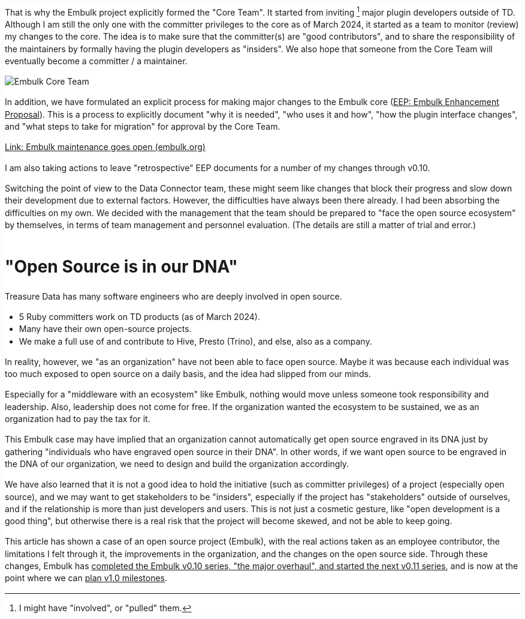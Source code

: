 That is why the Embulk project explicitly formed the "Core Team". It started from inviting [^involved] major plugin developers outside of TD. Although I am still the only one with the committer privileges to the core as of March 2024, it started as a team to monitor (review) my changes to the core. The idea is to make sure that the committer(s) are "good contributors", and to share the responsibility of the maintainers by formally having the plugin developers as "insiders". We also hope that someone from the Core Team will eventually become a committer / a maintainer.

[^involved]: I might have "involved", or "pulled" them.

![Embulk Core Team](https://dev-to-uploads.s3.amazonaws.com/uploads/articles/b98ukdvo7ll5j0wq2dwi.png)

In addition, we have formulated an explicit process for making major changes to the Embulk core ([EEP: Embulk Enhancement Proposal](https://github.com/embulk/embulk/tree/master/docs/eeps)). This is a process to explicitly document "why it is needed", "who uses it and how", "how the plugin interface changes", and "what steps to take for migration" for approval by the Core Team.

[Link: Embulk maintenance goes open (embulk.org)](https://www.embulk.org/articles/2023/03/10/embulk-maintenance-gets-open.html)

I am also taking actions to leave "retrospective" EEP documents for a number of my changes through v0.10.

Switching the point of view to the Data Connector team, these might seem like changes that block their progress and slow down their development due to external factors. However, the difficulties have always been there already. I had been absorbing the difficulties on my own. We decided with the management that the team should be prepared to "face the open source ecosystem" by themselves, in terms of team management and personnel evaluation. (The details are still a matter of trial and error.)

"Open Source is in our DNA"
============================

Treasure Data has many software engineers who are deeply involved in open source.

* 5 Ruby committers work on TD products (as of March 2024).
* Many have their own open-source projects.
* We make a full use of and contribute to Hive, Presto (Trino), and else, also as a company.

In reality, however, we "as an organization" have not been able to face open source. Maybe it was because each individual was too much exposed to open source on a daily basis, and the idea had slipped from our minds.

Especially for a "middleware with an ecosystem" like Embulk, nothing would move unless someone took responsibility and leadership. Also, leadership does not come for free. If the organization wanted the ecosystem to be sustained, we as an organization had to pay the tax for it.

This Embulk case may have implied that an organization cannot automatically get open source engraved in its DNA just by gathering "individuals who have engraved open source in their DNA". In other words, if we want open source to be engraved in the DNA of our organization, we need to design and build the organization accordingly.

We have also learned that it is not a good idea to hold the initiative (such as committer privileges) of a project (especially open source), and we may want to get stakeholders to be "insiders", especially if the project has "stakeholders" outside of ourselves, and if the relationship is more than just developers and users. This is not just a cosmetic gesture, like "open development is a good thing", but otherwise there is a real risk that the project will become skewed, and not be able to keep going.

This article has shown a case of an open source project (Embulk), with the real actions taken as an employee contributor, the limitations I felt through it, the improvements in the organization, and the changes on the open source side. Through these changes, Embulk has [completed the Embulk v0.10 series, "the major overhaul", and started the next v0.11 series](https://www.embulk.org/articles/2023/04/13/embulk-v0.11-is-coming-soon.html), and is now at the point where we can [plan v1.0 milestones](https://github.com/embulk/embulk/pull/1651).


[^open-source-llm]: Personally, I have a question about what is the "source" in a language model that is the result of learning from many texts written by someone else.
[^apache-license-2]: Licensed under the [Apache License 2.0](https://www.apache.org/licenses/LICENSE-2.0).
[^support-for-newer-java]: ["Embulk v0.11 is coming soon" -- Support for newer Java](https://www.embulk.org/articles/2023/04/13/embulk-v0.11-is-coming-soon.html#support-for-newer-java)
[^jruby-constructor]: For example, ["JRuby used to accept conditional switching of `super()` calls in the constructor of a Ruby class that extends a Java class, but this is no longer accepted as of JRuby 9.3"](https://github.com/jruby/jruby/wiki/CallingJavaFromJRuby#subclassing-a-java-class). I could "understand" this, but we had to introduce [an incompatible change](https://github.com/embulk/embulk/blob/v0.11.2/embulk-ruby/lib/embulk/error.rb#L6-L49) in Embulk.
[^eep-6]: The efforts around this part are documented in [EEP-6: JRuby as Optional](https://github.com/embulk/embulk/blob/master/docs/eeps/eep-0006.md).
[^log4shell]: You may remember [Log4Shell](https://en.wikipedia.org/wiki/Log4Shell).
[^td-tech-talk-2022-eep-7]: I published [a blog post about this](https://api-docs.treasuredata.com/blog/embulk-in-td/), and documented these things as [EEP-7: Core Library Dependencies](https://github.com/embulk/embulk/blob/eep-core-library-dependencies/docs/eeps/draft-core-library-dependencies.md).
[^td-tech-talk-2022-blog]: I wrote things around this in the blog post: ["Embulk in TD, and in the future"](https://api-docs.treasuredata.com/blog/embulk-in-td/).
[^closed-development-open-source]: In fact, it is not necessary to make it closed. It could still be open source under an open source license. We could just declare "Its development process is closed, and its upstream is in-house", "We do not accept pull requests", and "We do not guarantee compatibility" to accomplish this purpose.
[^presto-fork]: [Presto Software Foundation Launches to Advance Presto Open Source Community](https://www.prweb.com/releases/presto-software-foundation-launches-to-advance-presto-open-source-community-815915772.html)
[^presto-fork-impression]: Personally, I looked at the Presto case with sympathy, and said, "Anyone would be tough..."
[^200-plugins]: First of all, I wanted to get it started quickly before the number of plugins grew too much...
[^class-loader-leak]: For example, we had a microservice in Data Connector that had a weird architecture of "running Embulk repeatedly in a single Java process as a REST API server". It had been causing memory leaks ([Class Loader Leak](https://www.ibm.com/docs/en/was-nd/9.0.5?topic=cmlp-memory-leaks-in-java-platform-enterprise-edition-applications)) since the early days. We rebuilt the microservice almost from scratch, because it turned out to be impossible to solve the problem with just a "fix up".
[^persona]: I had the feeling that it could lead to a change in personality if I continued.